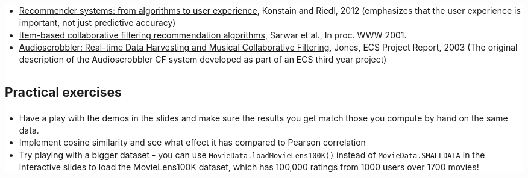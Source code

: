 * [Recommender systems: from algorithms to user experience](http://comp6237.ecs.soton.ac.uk/reading/recommendations_from_algorithms_to_user_experience_2012.pdf), Konstain and Riedl, 2012 (emphasizes that the user experience is important, not just predictive accuracy)
* [Item-based collaborative filtering recommendation algorithms](http://dl.acm.org/citation.cfm?id=372071), Sarwar et al., In proc. WWW 2001.
* [Audioscrobbler: Real-time Data Harvesting and Musical Collaborative Filtering](http://comp6237.ecs.soton.ac.uk/reading/audioscrobbler.pdf), Jones, ECS Project Report, 2003 (The original description of the Audioscrobbler CF system developed as part of an ECS third year project)

## Practical exercises
* Have a play with the demos in the slides and make sure the results you get match those you compute by hand on the same data.
* Implement cosine similarity and see what effect it has compared to Pearson correlation
* Try playing with a bigger dataset - you can use `MovieData.loadMovieLens100K()` instead of `MovieData.SMALLDATA` in the interactive slides to load the MovieLens100K dataset, which has 100,000 ratings from 1000 users over 1700 movies!
